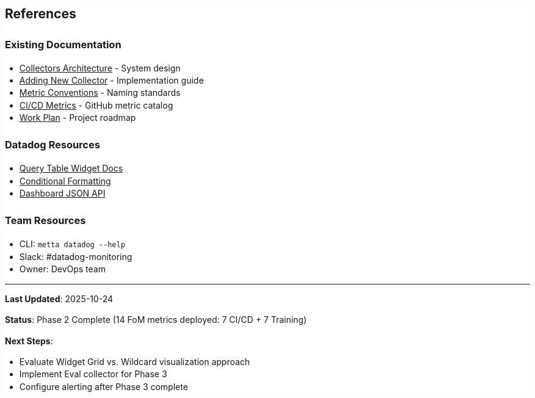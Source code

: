 ## References

### Existing Documentation

- [Collectors Architecture](COLLECTORS_ARCHITECTURE.md) - System design
- [Adding New Collector](ADDING_NEW_COLLECTOR.md) - Implementation guide
- [Metric Conventions](METRIC_CONVENTIONS.md) - Naming standards
- [CI/CD Metrics](CI_CD_METRICS.md) - GitHub metric catalog
- [Work Plan](../WORKPLAN.md) - Project roadmap

### Datadog Resources

- [Query Table Widget Docs](https://docs.datadoghq.com/dashboards/widgets/table/)
- [Conditional Formatting](https://docs.datadoghq.com/dashboards/guide/custom_time_frames/)
- [Dashboard JSON API](https://docs.datadoghq.com/api/latest/dashboards/)

### Team Resources

- CLI: `metta datadog --help`
- Slack: #datadog-monitoring
- Owner: DevOps team

---

**Last Updated**: 2025-10-24

**Status**: Phase 2 Complete (14 FoM metrics deployed: 7 CI/CD + 7 Training)

**Next Steps**:
- Evaluate Widget Grid vs. Wildcard visualization approach
- Implement Eval collector for Phase 3
- Configure alerting after Phase 3 complete
